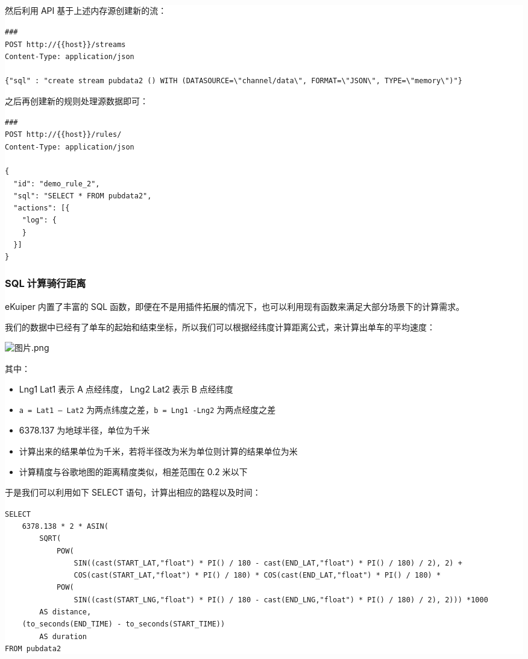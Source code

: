 然后利用 API 基于上述内存源创建新的流：

```
###
POST http://{{host}}/streams
Content-Type: application/json

{"sql" : "create stream pubdata2 () WITH (DATASOURCE=\"channel/data\", FORMAT=\"JSON\", TYPE=\"memory\")"}
```

之后再创建新的规则处理源数据即可：

```
###
POST http://{{host}}/rules/
Content-Type: application/json

{
  "id": "demo_rule_2",
  "sql": "SELECT * FROM pubdata2",
  "actions": [{
    "log": {
    }
  }]
}
```

### SQL 计算骑行距离

eKuiper 内置了丰富的 SQL 函数，即便在不是用插件拓展的情况下，也可以利用现有函数来满足大部分场景下的计算需求。

我们的数据中已经有了单车的起始和结束坐标，所以我们可以根据经纬度计算距离公式，来计算出单车的平均速度：

![图片.png](https://assets.emqx.com/images/a2316e6684dfad8c166d4eaf500d97b5.png)

其中：

- Lng1 Lat1 表示 A 点经纬度， Lng2 Lat2 表示 B 点经纬度

- `a = Lat1 – Lat2` 为两点纬度之差，`b = Lng1 -Lng2` 为两点经度之差

- 6378.137 为地球半径，单位为千米

- 计算出来的结果单位为千米，若将半径改为米为单位则计算的结果单位为米

- 计算精度与谷歌地图的距离精度类似，相差范围在 0.2 米以下

于是我们可以利用如下 SELECT 语句，计算出相应的路程以及时间：

```
SELECT 
    6378.138 * 2 * ASIN(
        SQRT(
            POW(
                SIN((cast(START_LAT,"float") * PI() / 180 - cast(END_LAT,"float") * PI() / 180) / 2), 2) + 
                COS(cast(START_LAT,"float") * PI() / 180) * COS(cast(END_LAT,"float") * PI() / 180) * 
            POW(
                SIN((cast(START_LNG,"float") * PI() / 180 - cast(END_LNG,"float") * PI() / 180) / 2), 2))) *1000 
        AS distance, 
    (to_seconds(END_TIME) - to_seconds(START_TIME)) 
        AS duration
FROM pubdata2
```
